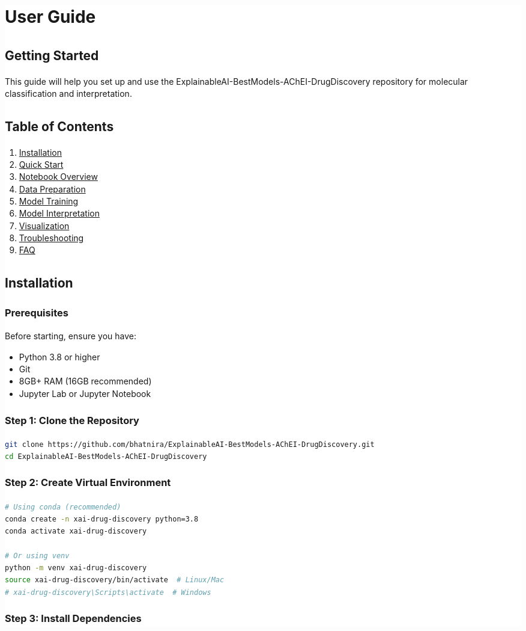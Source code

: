 # User Guide

## Getting Started

This guide will help you set up and use the ExplainableAI-BestModels-AChEI-DrugDiscovery repository for molecular classification and interpretation.

## Table of Contents

1. [Installation](#installation)
2. [Quick Start](#quick-start)
3. [Notebook Overview](#notebook-overview)
4. [Data Preparation](#data-preparation)
5. [Model Training](#model-training)
6. [Model Interpretation](#model-interpretation)
7. [Visualization](#visualization)
8. [Troubleshooting](#troubleshooting)
9. [FAQ](#faq)

## Installation

### Prerequisites

Before starting, ensure you have:
- Python 3.8 or higher
- Git
- 8GB+ RAM (16GB recommended)
- Jupyter Lab or Jupyter Notebook

### Step 1: Clone the Repository

```bash
git clone https://github.com/bhatnira/ExplainableAI-BestModels-AChEI-DrugDiscovery.git
cd ExplainableAI-BestModels-AChEI-DrugDiscovery
```

### Step 2: Create Virtual Environment

```bash
# Using conda (recommended)
conda create -n xai-drug-discovery python=3.8
conda activate xai-drug-discovery

# Or using venv
python -m venv xai-drug-discovery
source xai-drug-discovery/bin/activate  # Linux/Mac
# xai-drug-discovery\Scripts\activate  # Windows
```

### Step 3: Install Dependencies
